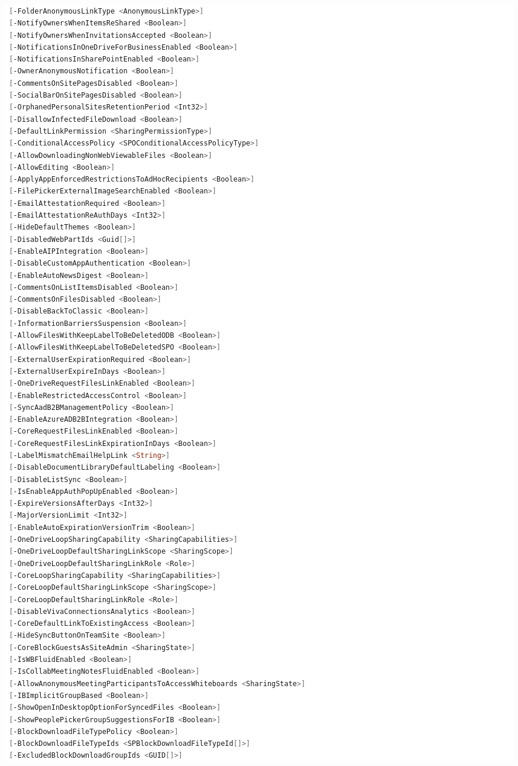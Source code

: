```powershell
 [-FolderAnonymousLinkType <AnonymousLinkType>]
 [-NotifyOwnersWhenItemsReShared <Boolean>]
 [-NotifyOwnersWhenInvitationsAccepted <Boolean>]
 [-NotificationsInOneDriveForBusinessEnabled <Boolean>]
 [-NotificationsInSharePointEnabled <Boolean>]
 [-OwnerAnonymousNotification <Boolean>]
 [-CommentsOnSitePagesDisabled <Boolean>]
 [-SocialBarOnSitePagesDisabled <Boolean>]
 [-OrphanedPersonalSitesRetentionPeriod <Int32>]
 [-DisallowInfectedFileDownload <Boolean>]
 [-DefaultLinkPermission <SharingPermissionType>]
 [-ConditionalAccessPolicy <SPOConditionalAccessPolicyType>]
 [-AllowDownloadingNonWebViewableFiles <Boolean>]
 [-AllowEditing <Boolean>]
 [-ApplyAppEnforcedRestrictionsToAdHocRecipients <Boolean>]
 [-FilePickerExternalImageSearchEnabled <Boolean>]
 [-EmailAttestationRequired <Boolean>]
 [-EmailAttestationReAuthDays <Int32>]
 [-HideDefaultThemes <Boolean>]
 [-DisabledWebPartIds <Guid[]>]
 [-EnableAIPIntegration <Boolean>]
 [-DisableCustomAppAuthentication <Boolean>] 
 [-EnableAutoNewsDigest <Boolean>]
 [-CommentsOnListItemsDisabled <Boolean>]
 [-CommentsOnFilesDisabled <Boolean>]
 [-DisableBackToClassic <Boolean>]
 [-InformationBarriersSuspension <Boolean>] 
 [-AllowFilesWithKeepLabelToBeDeletedODB <Boolean>]
 [-AllowFilesWithKeepLabelToBeDeletedSPO <Boolean>]
 [-ExternalUserExpirationRequired <Boolean>]
 [-ExternalUserExpireInDays <Boolean>]
 [-OneDriveRequestFilesLinkEnabled <Boolean>]
 [-EnableRestrictedAccessControl <Boolean>]
 [-SyncAadB2BManagementPolicy <Boolean>]
 [-EnableAzureADB2BIntegration <Boolean>]
 [-CoreRequestFilesLinkEnabled <Boolean>]
 [-CoreRequestFilesLinkExpirationInDays <Boolean>]
 [-LabelMismatchEmailHelpLink <String>]
 [-DisableDocumentLibraryDefaultLabeling <Boolean>]
 [-DisableListSync <Boolean>]
 [-IsEnableAppAuthPopUpEnabled <Boolean>]
 [-ExpireVersionsAfterDays <Int32>]
 [-MajorVersionLimit <Int32>]
 [-EnableAutoExpirationVersionTrim <Boolean>]
 [-OneDriveLoopSharingCapability <SharingCapabilities>]
 [-OneDriveLoopDefaultSharingLinkScope <SharingScope>]
 [-OneDriveLoopDefaultSharingLinkRole <Role>]
 [-CoreLoopSharingCapability <SharingCapabilities>]
 [-CoreLoopDefaultSharingLinkScope <SharingScope>]
 [-CoreLoopDefaultSharingLinkRole <Role>]
 [-DisableVivaConnectionsAnalytics <Boolean>]
 [-CoreDefaultLinkToExistingAccess <Boolean>]
 [-HideSyncButtonOnTeamSite <Boolean>]
 [-CoreBlockGuestsAsSiteAdmin <SharingState>]
 [-IsWBFluidEnabled <Boolean>]
 [-IsCollabMeetingNotesFluidEnabled <Boolean>]
 [-AllowAnonymousMeetingParticipantsToAccessWhiteboards <SharingState>]
 [-IBImplicitGroupBased <Boolean>]
 [-ShowOpenInDesktopOptionForSyncedFiles <Boolean>]
 [-ShowPeoplePickerGroupSuggestionsForIB <Boolean>]
 [-BlockDownloadFileTypePolicy <Boolean>]
 [-BlockDownloadFileTypeIds <SPBlockDownloadFileTypeId[]>]
 [-ExcludedBlockDownloadGroupIds <GUID[]>]
```